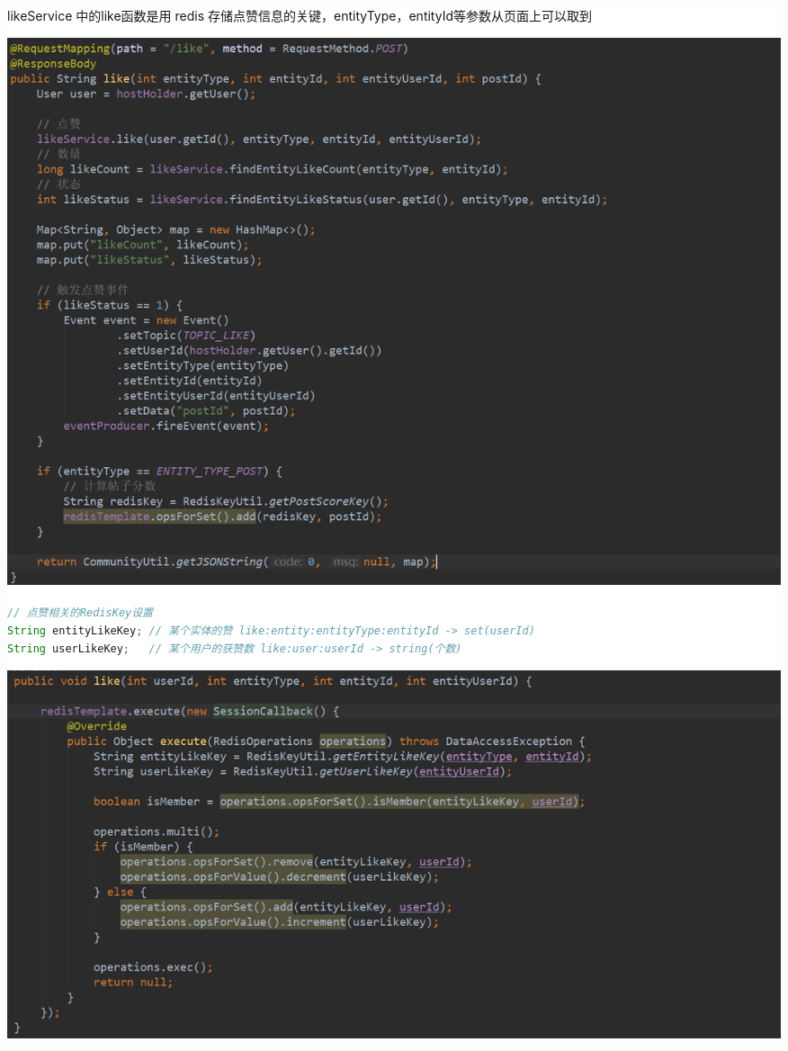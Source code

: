 likeService 中的like函数是用 redis 存储点赞信息的关键，entityType，entityId等参数从页面上可以取到

![1679282175455](assets/1679282175455.png)

```java
// 点赞相关的RedisKey设置
String entityLikeKey; // 某个实体的赞 like:entity:entityType:entityId -> set(userId)
String userLikeKey;   // 某个用户的获赞数 like:user:userId -> string(个数)
```

![1679283171968](assets/1679283171968.png)
